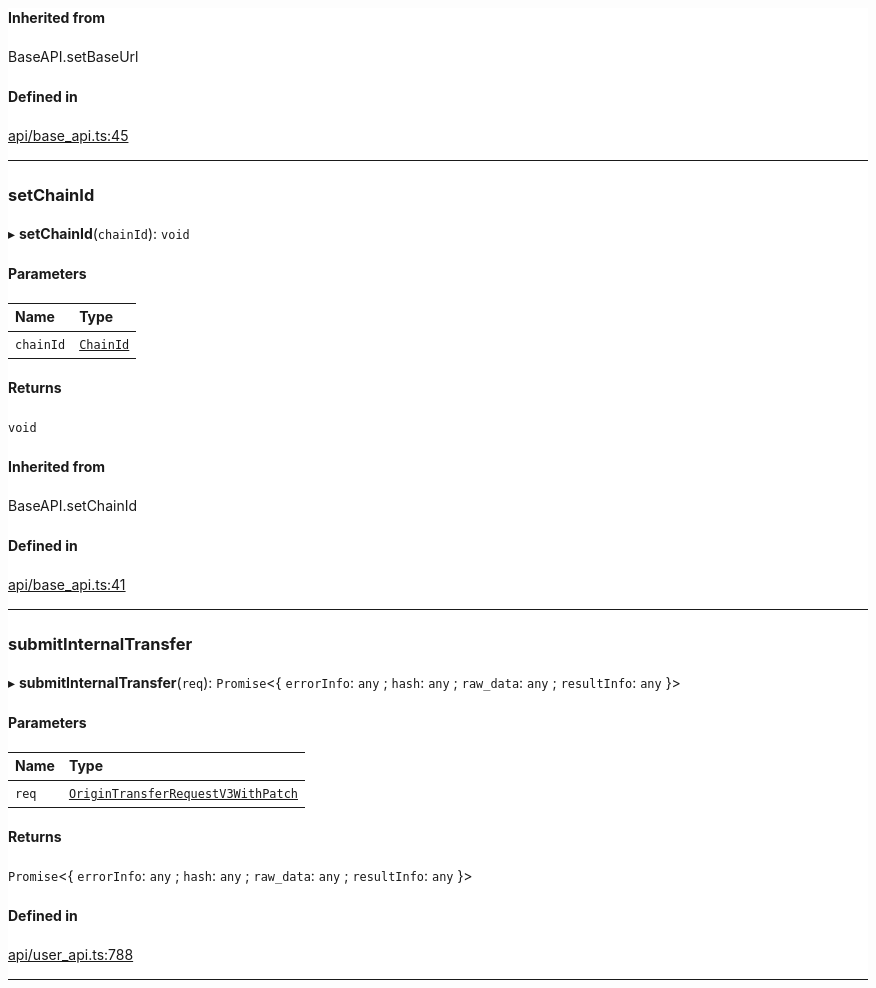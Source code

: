 #### Inherited from

BaseAPI.setBaseUrl

#### Defined in

[api/base_api.ts:45](https://github.com/Loopring/loopring_sdk/blob/acbd5a2/src/api/base_api.ts#L45)

___

### setChainId

▸ **setChainId**(`chainId`): `void`

#### Parameters

| Name | Type |
| :------ | :------ |
| `chainId` | [`ChainId`](../enums/ChainId.md) |

#### Returns

`void`

#### Inherited from

BaseAPI.setChainId

#### Defined in

[api/base_api.ts:41](https://github.com/Loopring/loopring_sdk/blob/acbd5a2/src/api/base_api.ts#L41)

___

### submitInternalTransfer

▸ **submitInternalTransfer**(`req`): `Promise`<{ `errorInfo`: `any` ; `hash`: `any` ; `raw_data`: `any` ; `resultInfo`: `any`  }\>

#### Parameters

| Name | Type |
| :------ | :------ |
| `req` | [`OriginTransferRequestV3WithPatch`](../interfaces/OriginTransferRequestV3WithPatch.md) |

#### Returns

`Promise`<{ `errorInfo`: `any` ; `hash`: `any` ; `raw_data`: `any` ; `resultInfo`: `any`  }\>

#### Defined in

[api/user_api.ts:788](https://github.com/Loopring/loopring_sdk/blob/acbd5a2/src/api/user_api.ts#L788)

___
